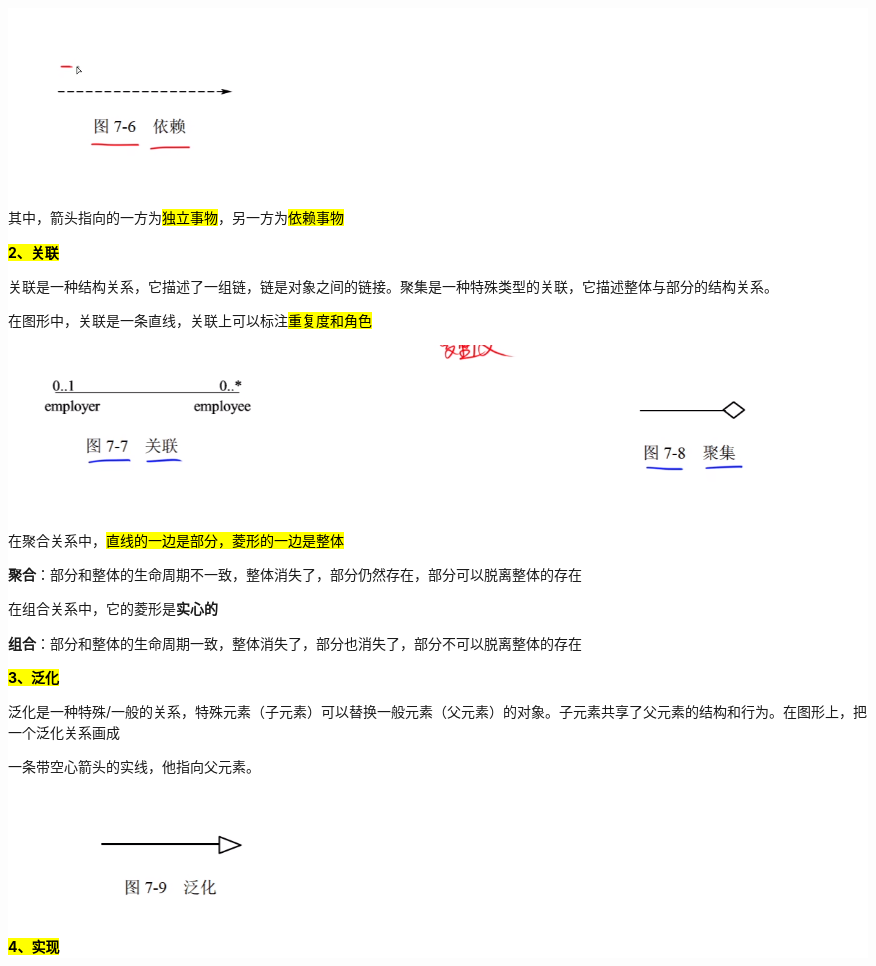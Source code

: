 ![image-20231017114855937](objectOriented.assets/image-20231017114855937.png)

其中，箭头指向的一方为<mark>独立事物</mark>，另一方为<mark>依赖事物</mark>



**<mark>2、关联</mark>**

关联是一种结构关系，它描述了一组链，链是对象之间的链接。聚集是一种特殊类型的关联，它描述整体与部分的结构关系。

在图形中，关联是一条直线，关联上可以标注<mark>重复度和角色</mark>

![image-20231017150919192](objectOriented.assets/image-20231017150919192.png)

在聚合关系中，<mark>直线的一边是部分，菱形的一边是整体</mark>

**聚合**：部分和整体的生命周期不一致，整体消失了，部分仍然存在，部分可以脱离整体的存在

在组合关系中，它的菱形是**实心的**

**组合**：部分和整体的生命周期一致，整体消失了，部分也消失了，部分不可以脱离整体的存在



**<mark>3、泛化</mark>**

泛化是一种特殊/一般的关系，特殊元素（子元素）可以替换一般元素（父元素）的对象。子元素共享了父元素的结构和行为。在图形上，把一个泛化关系画成

一条带空心箭头的实线，他指向父元素。

![image-20231017154128032](objectOriented.assets/image-20231017154128032.png)

**<mark>4、实现</mark>**
